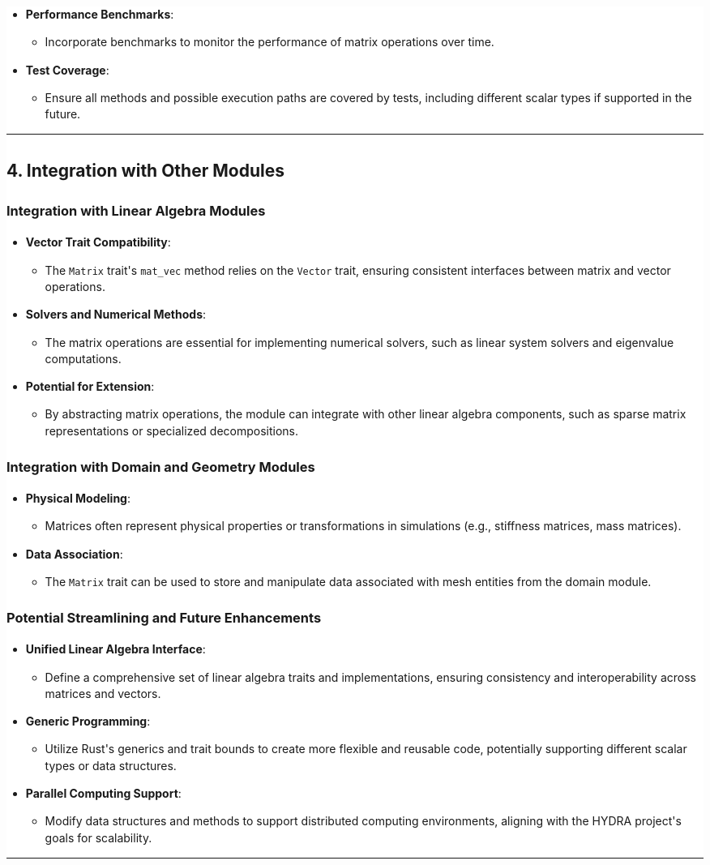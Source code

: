 - **Performance Benchmarks**:

  - Incorporate benchmarks to monitor the performance of matrix operations over time.

- **Test Coverage**:

  - Ensure all methods and possible execution paths are covered by tests, including different scalar types if supported in the future.

---

## 4. Integration with Other Modules

### Integration with Linear Algebra Modules

- **Vector Trait Compatibility**:

  - The `Matrix` trait's `mat_vec` method relies on the `Vector` trait, ensuring consistent interfaces between matrix and vector operations.

- **Solvers and Numerical Methods**:

  - The matrix operations are essential for implementing numerical solvers, such as linear system solvers and eigenvalue computations.

- **Potential for Extension**:

  - By abstracting matrix operations, the module can integrate with other linear algebra components, such as sparse matrix representations or specialized decompositions.

### Integration with Domain and Geometry Modules

- **Physical Modeling**:

  - Matrices often represent physical properties or transformations in simulations (e.g., stiffness matrices, mass matrices).

- **Data Association**:

  - The `Matrix` trait can be used to store and manipulate data associated with mesh entities from the domain module.

### Potential Streamlining and Future Enhancements

- **Unified Linear Algebra Interface**:

  - Define a comprehensive set of linear algebra traits and implementations, ensuring consistency and interoperability across matrices and vectors.

- **Generic Programming**:

  - Utilize Rust's generics and trait bounds to create more flexible and reusable code, potentially supporting different scalar types or data structures.

- **Parallel Computing Support**:

  - Modify data structures and methods to support distributed computing environments, aligning with the HYDRA project's goals for scalability.

---